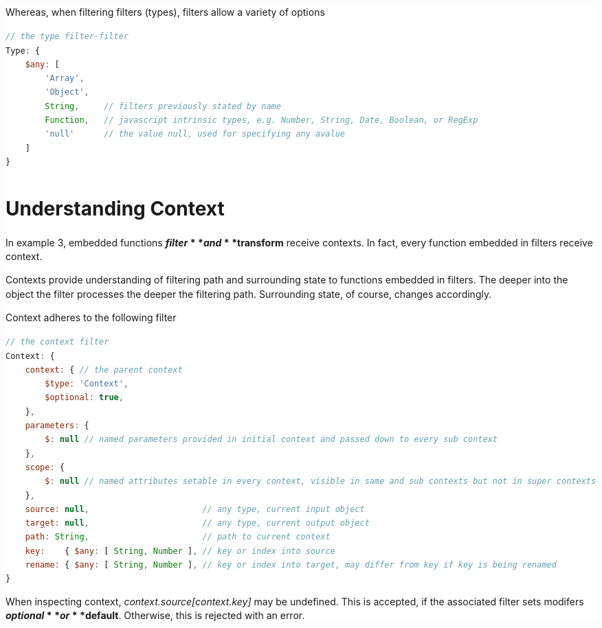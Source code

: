 Whereas, when filtering filters (types), filters allow a variety of options

```javascript
// the type filter-filter
Type: {
	$any: [
		'Array',
		'Object',
		String,		// filters previously stated by name
		Function,	// javascript intrinsic types, e.g. Number, String, Date, Boolean, or RegExp
		'null'		// the value null, used for specifying any avalue
	]
}
```

# Understanding Context

In example 3, embedded functions **$filter** and **$transform** receive contexts. In fact, every function embedded in filters receive context.

Contexts provide understanding of filtering path and surrounding state to functions embedded in filters. The deeper into the object the filter processes the deeper the filtering path. Surrounding state, of course, changes accordingly.

Context adheres to the following filter

```javascript
// the context filter
Context: {
	context: { // the parent context
		$type: 'Context',            
		$optional: true,
	},
	parameters: { 
		$: null // named parameters provided in initial context and passed down to every sub context
	},
	scope: { 
		$: null // named attributes setable in every context, visible in same and sub contexts but not in super contexts
	},
	source: null,                    	// any type, current input object
	target: null,                    	// any type, current output object
	path: String,                    	// path to current context
	key:    { $any: [ String, Number ],	// key or index into source
	rename: { $any: [ String, Number ],	// key or index into target, may differ from key if key is being renamed
}
```

When inspecting context, *context.source[context.key]* may be undefined. This is accepted, if the associated filter sets modifers **$optional** or **$default**. Otherwise, this is rejected with an error. 
